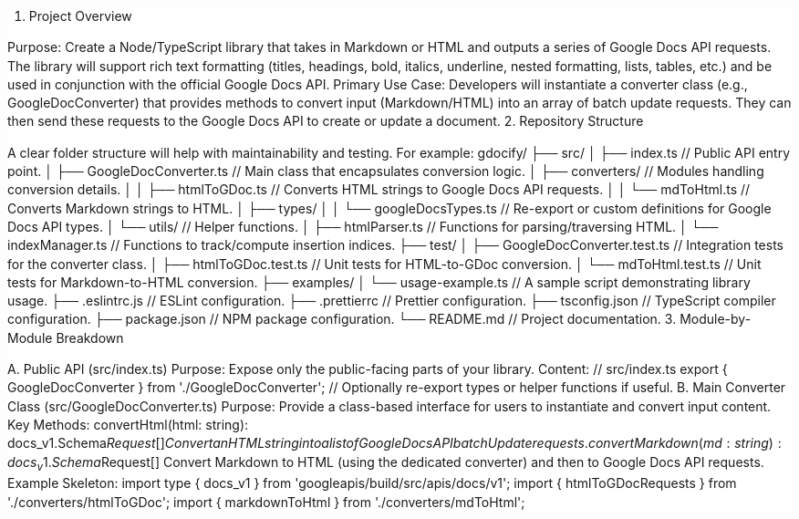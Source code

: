 1. Project Overview

Purpose:
Create a Node/TypeScript library that takes in Markdown or HTML and outputs a series of Google Docs API requests. The library will support rich text formatting (titles, headings, bold, italics, underline, nested formatting, lists, tables, etc.) and be used in conjunction with the official Google Docs API.
Primary Use Case:
Developers will instantiate a converter class (e.g., GoogleDocConverter) that provides methods to convert input (Markdown/HTML) into an array of batch update requests. They can then send these requests to the Google Docs API to create or update a document.
2. Repository Structure

A clear folder structure will help with maintainability and testing. For example:
gdocify/
├── src/
│   ├── index.ts                   // Public API entry point.
│   ├── GoogleDocConverter.ts      // Main class that encapsulates conversion logic.
│   ├── converters/                // Modules handling conversion details.
│   │   ├── htmlToGDoc.ts          // Converts HTML strings to Google Docs API requests.
│   │   └── mdToHtml.ts            // Converts Markdown strings to HTML.
│   ├── types/
│   │   └── googleDocsTypes.ts     // Re-export or custom definitions for Google Docs API types.
│   └── utils/                     // Helper functions.
│       ├── htmlParser.ts          // Functions for parsing/traversing HTML.
│       └── indexManager.ts        // Functions to track/compute insertion indices.
├── test/
│   ├── GoogleDocConverter.test.ts  // Integration tests for the converter class.
│   ├── htmlToGDoc.test.ts          // Unit tests for HTML-to-GDoc conversion.
│   └── mdToHtml.test.ts            // Unit tests for Markdown-to-HTML conversion.
├── examples/
│   └── usage-example.ts            // A sample script demonstrating library usage.
├── .eslintrc.js                  // ESLint configuration.
├── .prettierrc                   // Prettier configuration.
├── tsconfig.json                 // TypeScript compiler configuration.
├── package.json                  // NPM package configuration.
└── README.md                     // Project documentation.
3. Module-by-Module Breakdown

A. Public API (src/index.ts)
Purpose:
Expose only the public-facing parts of your library.
Content:
// src/index.ts
export { GoogleDocConverter } from './GoogleDocConverter';
// Optionally re-export types or helper functions if useful.
B. Main Converter Class (src/GoogleDocConverter.ts)
Purpose:
Provide a class-based interface for users to instantiate and convert input content.
Key Methods:
convertHtml(html: string): docs_v1.Schema$Request[]
Convert an HTML string into a list of Google Docs API batchUpdate requests.
convertMarkdown(md: string): docs_v1.Schema$Request[]
Convert Markdown to HTML (using the dedicated converter) and then to Google Docs API requests.
Example Skeleton:
import type { docs_v1 } from 'googleapis/build/src/apis/docs/v1';
import { htmlToGDocRequests } from './converters/htmlToGDoc';
import { markdownToHtml } from './converters/mdToHtml';
